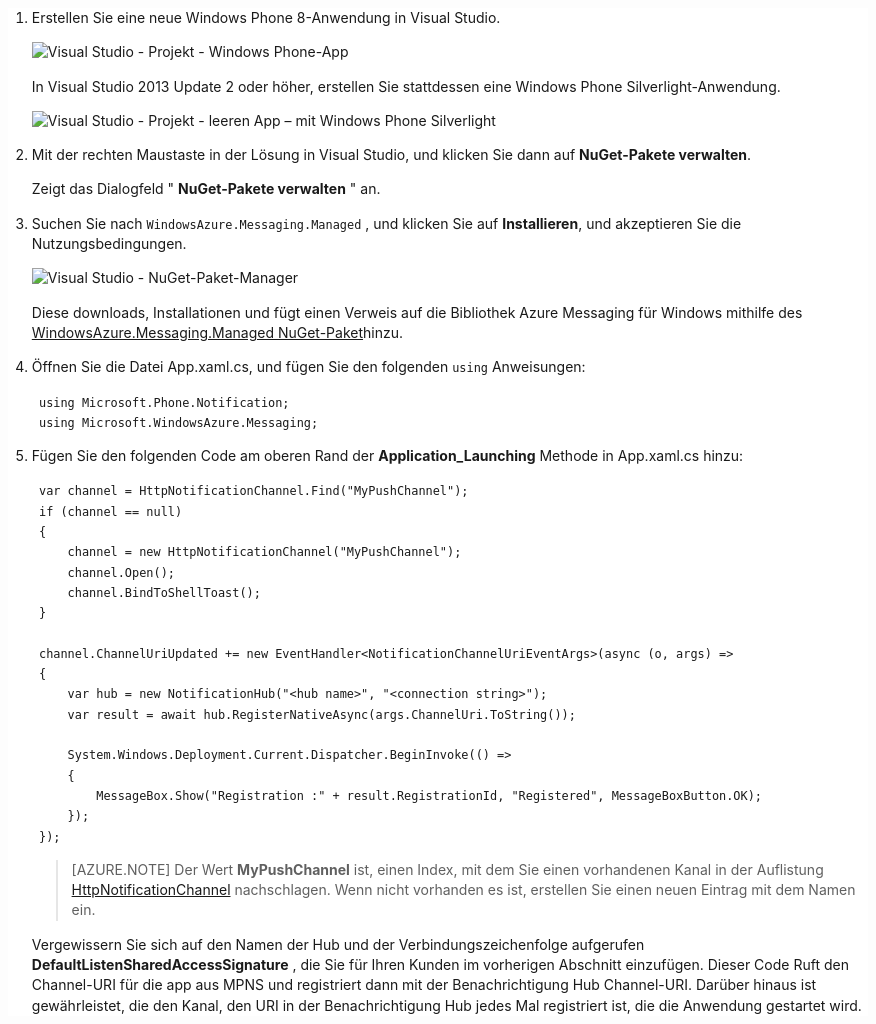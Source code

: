 1. Erstellen Sie eine neue Windows Phone 8-Anwendung in Visual Studio.

    ![Visual Studio - Projekt - Windows Phone-App][13]

    In Visual Studio 2013 Update 2 oder höher, erstellen Sie stattdessen eine Windows Phone Silverlight-Anwendung.

    ![Visual Studio - Projekt - leeren App – mit Windows Phone Silverlight][11]

2. Mit der rechten Maustaste in der Lösung in Visual Studio, und klicken Sie dann auf **NuGet-Pakete verwalten**.

    Zeigt das Dialogfeld " **NuGet-Pakete verwalten** " an.

3. Suchen Sie nach `WindowsAzure.Messaging.Managed` , und klicken Sie auf **Installieren**, und akzeptieren Sie die Nutzungsbedingungen.

    ![Visual Studio - NuGet-Paket-Manager][20]

    Diese downloads, Installationen und fügt einen Verweis auf die Bibliothek Azure Messaging für Windows mithilfe des <a href="http://nuget.org/packages/WindowsAzure.Messaging.Managed/">WindowsAzure.Messaging.Managed NuGet-Paket</a>hinzu.

4. Öffnen Sie die Datei App.xaml.cs, und fügen Sie den folgenden `using` Anweisungen:

        using Microsoft.Phone.Notification;
        using Microsoft.WindowsAzure.Messaging;

5. Fügen Sie den folgenden Code am oberen Rand der **Application_Launching** Methode in App.xaml.cs hinzu:

        var channel = HttpNotificationChannel.Find("MyPushChannel");
        if (channel == null)
        {
            channel = new HttpNotificationChannel("MyPushChannel");
            channel.Open();
            channel.BindToShellToast();
        }

        channel.ChannelUriUpdated += new EventHandler<NotificationChannelUriEventArgs>(async (o, args) =>
        {
            var hub = new NotificationHub("<hub name>", "<connection string>");
            var result = await hub.RegisterNativeAsync(args.ChannelUri.ToString());

            System.Windows.Deployment.Current.Dispatcher.BeginInvoke(() =>
            {
                MessageBox.Show("Registration :" + result.RegistrationId, "Registered", MessageBoxButton.OK);
            });
        });

    >[AZURE.NOTE] Der Wert **MyPushChannel** ist, einen Index, mit dem Sie einen vorhandenen Kanal in der Auflistung [HttpNotificationChannel](https://msdn.microsoft.com/library/windows/apps/microsoft.phone.notification.httpnotificationchannel.aspx) nachschlagen. Wenn nicht vorhanden es ist, erstellen Sie einen neuen Eintrag mit dem Namen ein.
    
    Vergewissern Sie sich auf den Namen der Hub und der Verbindungszeichenfolge aufgerufen **DefaultListenSharedAccessSignature** , die Sie für Ihren Kunden im vorherigen Abschnitt einzufügen.
    Dieser Code Ruft den Channel-URI für die app aus MPNS und registriert dann mit der Benachrichtigung Hub Channel-URI. Darüber hinaus ist gewährleistet, die den Kanal, den URI in der Benachrichtigung Hub jedes Mal registriert ist, die die Anwendung gestartet wird.


[6]: ./media/notification-hubs-windows-phone-get-started/notification-hub-create-console-app.png
[7]: ./media/notification-hubs-windows-phone-get-started/notification-hub-create-from-portal.png
[8]: ./media/notification-hubs-windows-phone-get-started/notification-hub-create-from-portal2.png
[9]: ./media/notification-hubs-windows-phone-get-started/notification-hub-select-from-portal.png
[10]: ./media/notification-hubs-windows-phone-get-started/notification-hub-select-from-portal2.png
[11]: ./media/notification-hubs-windows-phone-get-started/notification-hub-create-wp-silverlight-app.png
[12]: ./media/notification-hubs-windows-phone-get-started/notification-hub-connection-strings.png
[13]: ./media/notification-hubs-windows-phone-get-started/notification-hub-create-wp-app.png
[14]: ./media/notification-hubs-windows-phone-get-started/mobile-app-enable-push-wp8.png
[15]: ./media/notification-hubs-windows-phone-get-started/notification-hub-pushauth.png
[20]: ./media/notification-hubs-windows-phone-get-started/notification-hub-windows-universal-app-install-package.png
[213]: ./media/notification-hubs-windows-phone-get-started/notification-hub-create-console-app.png
[Visual Studio 2012 Express für Windows Phone]: https://go.microsoft.com/fwLink/p/?LinkID=268374
[Benachrichtigung Hubs Anleitungen]: http://msdn.microsoft.com/library/jj927170.aspx
[MPNS authenticated mode]: http://msdn.microsoft.com/library/windowsphone/develop/ff941099(v=vs.105).aspx
[Verwenden Sie die Benachrichtigung Hubs um Pushbenachrichtigungen für Benutzer]: notification-hubs-aspnet-backend-windows-dotnet-wns-notification.md
[Verwenden Sie die Benachrichtigung Hubs auf dem neusten Stand zu senden]: notification-hubs-windows-phone-push-xplat-segmented-mpns-notification.md
[Spruch-Katalog]: http://msdn.microsoft.com/library/windowsphone/develop/jj662938(v=vs.105).aspx
[Kachel-Katalog]: http://msdn.microsoft.com/library/windowsphone/develop/hh202948(v=vs.105).aspx
[Benachrichtigung Hubs - Lernprogramm Silverlight für Windows Phone]: https://github.com/Azure/azure-notificationhubs-samples/tree/master/PushToSLPhoneApp